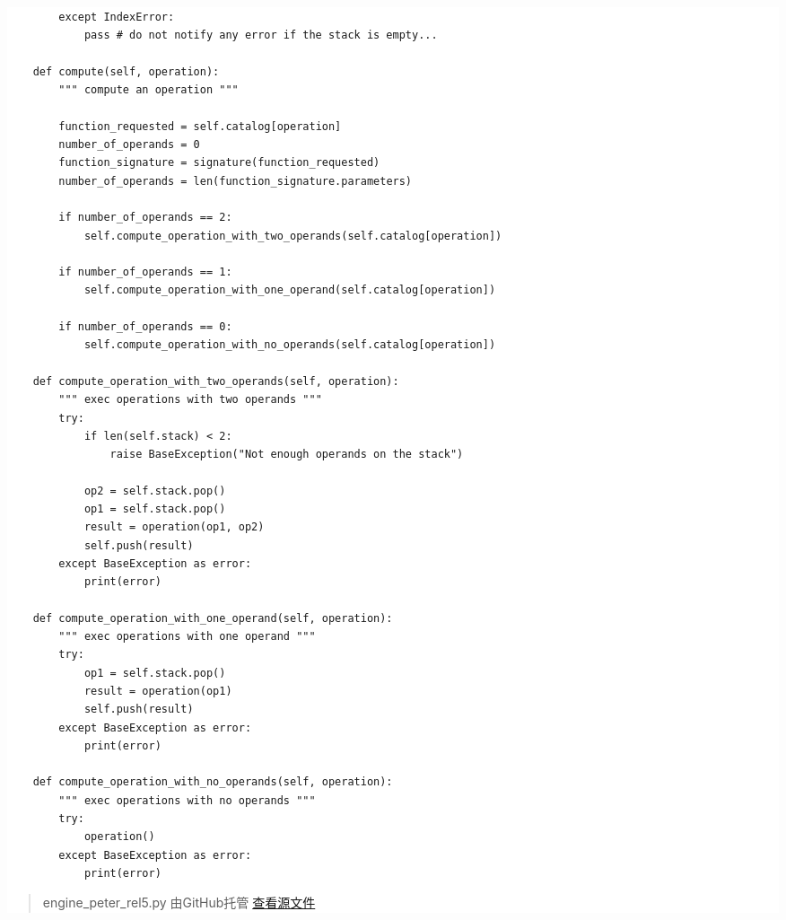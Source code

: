 ```
        except IndexError:
            pass # do not notify any error if the stack is empty...

    def compute(self, operation):
        """ compute an operation """

        function_requested = self.catalog[operation]
        number_of_operands = 0
        function_signature = signature(function_requested)
        number_of_operands = len(function_signature.parameters)

        if number_of_operands == 2:
            self.compute_operation_with_two_operands(self.catalog[operation])

        if number_of_operands == 1:
            self.compute_operation_with_one_operand(self.catalog[operation])

        if number_of_operands == 0:
            self.compute_operation_with_no_operands(self.catalog[operation])

    def compute_operation_with_two_operands(self, operation):
        """ exec operations with two operands """
        try:
            if len(self.stack) < 2:
                raise BaseException("Not enough operands on the stack")

            op2 = self.stack.pop()
            op1 = self.stack.pop()
            result = operation(op1, op2)
            self.push(result)
        except BaseException as error:
            print(error)

    def compute_operation_with_one_operand(self, operation):
        """ exec operations with one operand """
        try:
            op1 = self.stack.pop()
            result = operation(op1)
            self.push(result)
        except BaseException as error:
            print(error)

    def compute_operation_with_no_operands(self, operation):
        """ exec operations with no operands """
        try:
            operation()
        except BaseException as error:
            print(error)

```
> engine_peter_rel5.py 由GitHub托管 [查看源文件](https://gist.github.com/mastro35/66044197fa886bf842213ace58457687/raw/a84776f1a93919fe83ec6719954384a4965f3788/engine_peter_rel5.py)
